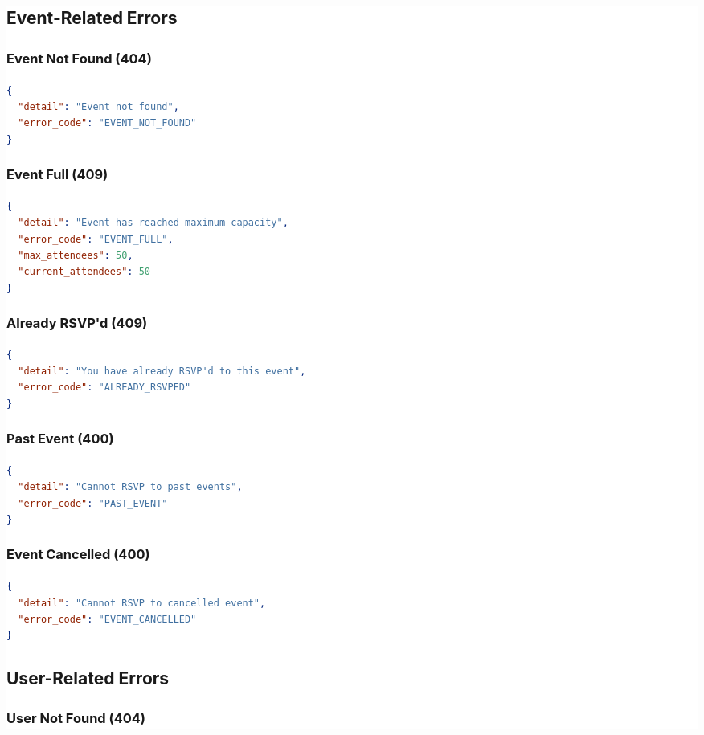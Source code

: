 ## Event-Related Errors

### Event Not Found (404)

```json
{
  "detail": "Event not found",
  "error_code": "EVENT_NOT_FOUND"
}
```

### Event Full (409)

```json
{
  "detail": "Event has reached maximum capacity",
  "error_code": "EVENT_FULL",
  "max_attendees": 50,
  "current_attendees": 50
}
```

### Already RSVP'd (409)

```json
{
  "detail": "You have already RSVP'd to this event",
  "error_code": "ALREADY_RSVPED"
}
```

### Past Event (400)

```json
{
  "detail": "Cannot RSVP to past events",
  "error_code": "PAST_EVENT"
}
```

### Event Cancelled (400)

```json
{
  "detail": "Cannot RSVP to cancelled event",
  "error_code": "EVENT_CANCELLED"
}
```

## User-Related Errors

### User Not Found (404)
